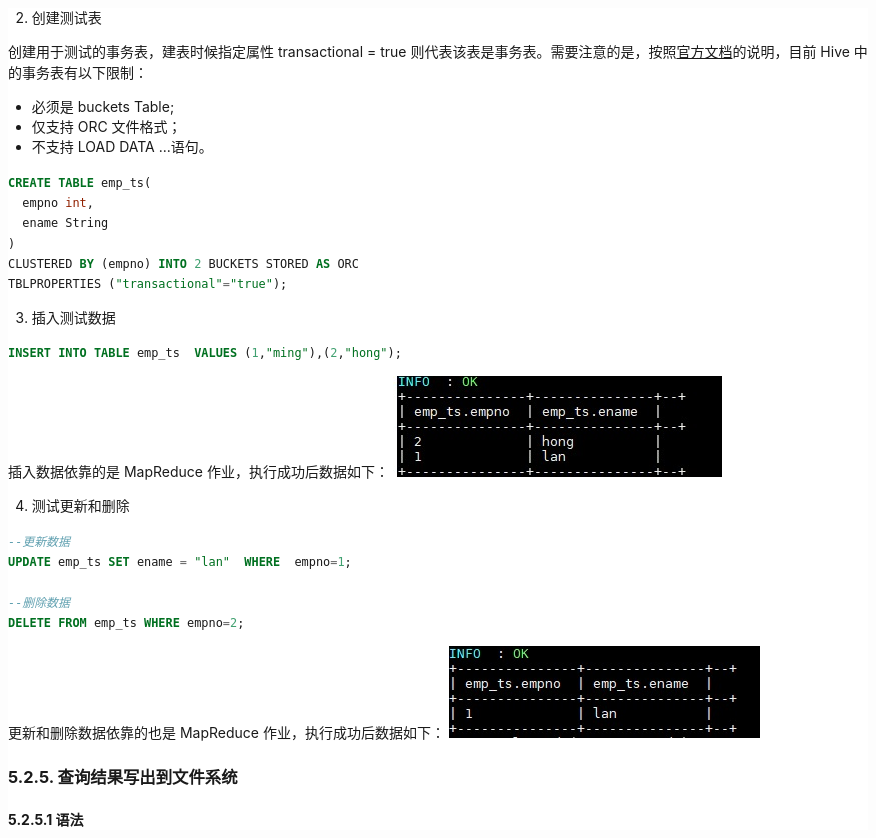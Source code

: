2. 创建测试表

创建用于测试的事务表，建表时候指定属性 transactional = true
则代表该表是事务表。需要注意的是，按照[官方文档](https://cwiki.apache.org/confluence/display/Hive/Hive+Transactions)的说明，目前 Hive 中的事务表有以下限制：

- 必须是 buckets Table;
- 仅支持 ORC 文件格式；
- 不支持 LOAD DATA ...语句。

```sql
CREATE TABLE emp_ts(  
  empno int,  
  ename String
)
CLUSTERED BY (empno) INTO 2 BUCKETS STORED AS ORC
TBLPROPERTIES ("transactional"="true");
```

3. 插入测试数据

```sql
INSERT INTO TABLE emp_ts  VALUES (1,"ming"),(2,"hong");
```

插入数据依靠的是 MapReduce 作业，执行成功后数据如下：
![img](./images/2020-10-19-0zmFLR.jpg)

4. 测试更新和删除

```sql
--更新数据
UPDATE emp_ts SET ename = "lan"  WHERE  empno=1;

--删除数据
DELETE FROM emp_ts WHERE empno=2;
```

更新和删除数据依靠的也是 MapReduce 作业，执行成功后数据如下：
![img](./images/2020-10-19-nhPKez.jpg)

### 5.2.5. 查询结果写出到文件系统

#### 5.2.5.1 语法
